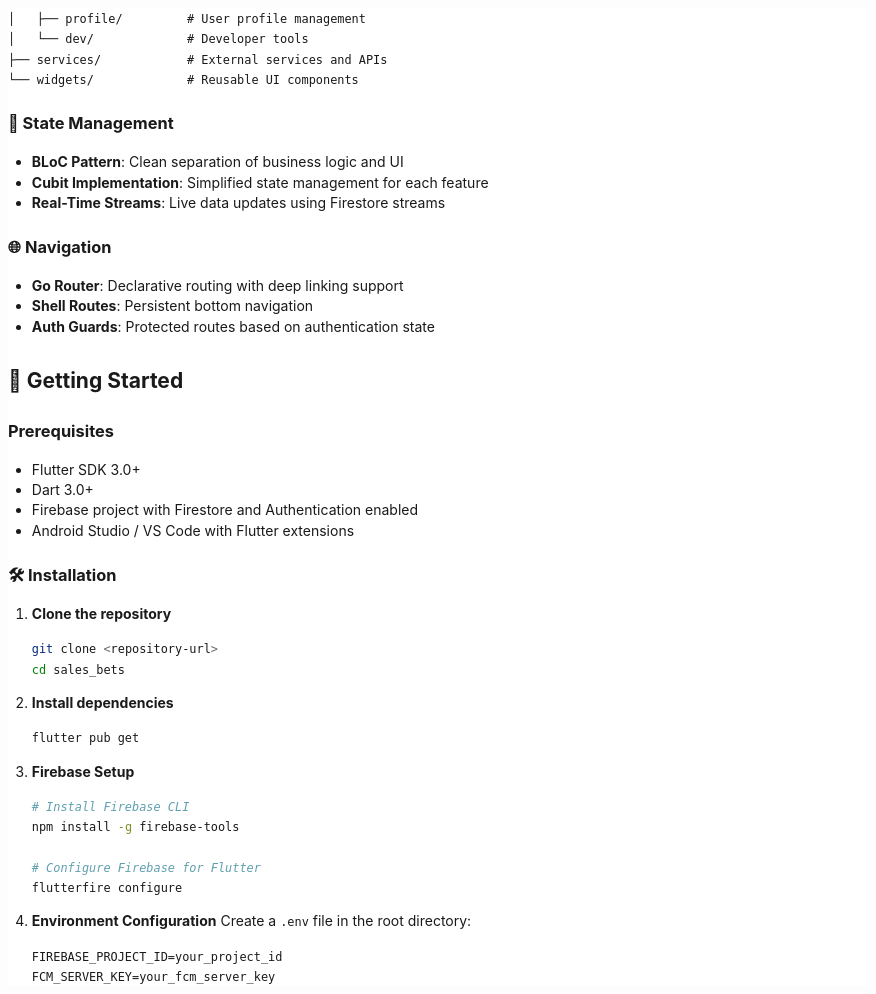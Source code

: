 ```
│   ├── profile/         # User profile management
│   └── dev/             # Developer tools
├── services/            # External services and APIs
└── widgets/             # Reusable UI components
```

### 🧱 State Management
- **BLoC Pattern**: Clean separation of business logic and UI
- **Cubit Implementation**: Simplified state management for each feature
- **Real-Time Streams**: Live data updates using Firestore streams

### 🌐 Navigation
- **Go Router**: Declarative routing with deep linking support
- **Shell Routes**: Persistent bottom navigation
- **Auth Guards**: Protected routes based on authentication state

## 🚀 Getting Started

### Prerequisites
- Flutter SDK 3.0+
- Dart 3.0+
- Firebase project with Firestore and Authentication enabled
- Android Studio / VS Code with Flutter extensions

### 🛠️ Installation

1. **Clone the repository**
   ```bash
   git clone <repository-url>
   cd sales_bets
   ```

2. **Install dependencies**
   ```bash
   flutter pub get
   ```

3. **Firebase Setup**
   ```bash
   # Install Firebase CLI
   npm install -g firebase-tools
   
   # Configure Firebase for Flutter
   flutterfire configure
   ```

4. **Environment Configuration**
   Create a `.env` file in the root directory:
   ```env
   FIREBASE_PROJECT_ID=your_project_id
   FCM_SERVER_KEY=your_fcm_server_key
   ```
